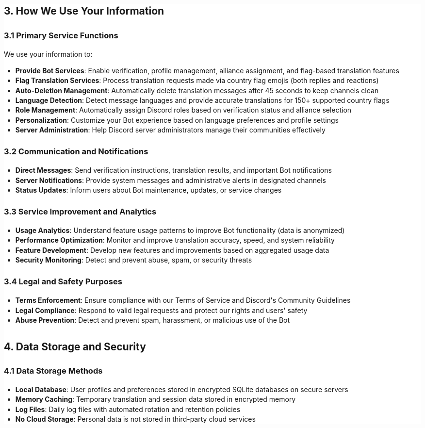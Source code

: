 ## 3. How We Use Your Information

### 3.1 Primary Service Functions
We use your information to:
- **Provide Bot Services**: Enable verification, profile management, alliance assignment, and flag-based translation features
- **Flag Translation Services**: Process translation requests made via country flag emojis (both replies and reactions)
- **Auto-Deletion Management**: Automatically delete translation messages after 45 seconds to keep channels clean
- **Language Detection**: Detect message languages and provide accurate translations for 150+ supported country flags
- **Role Management**: Automatically assign Discord roles based on verification status and alliance selection
- **Personalization**: Customize your Bot experience based on language preferences and profile settings
- **Server Administration**: Help Discord server administrators manage their communities effectively

### 3.2 Communication and Notifications
- **Direct Messages**: Send verification instructions, translation results, and important Bot notifications
- **Server Notifications**: Provide system messages and administrative alerts in designated channels
- **Status Updates**: Inform users about Bot maintenance, updates, or service changes

### 3.3 Service Improvement and Analytics
- **Usage Analytics**: Understand feature usage patterns to improve Bot functionality (data is anonymized)
- **Performance Optimization**: Monitor and improve translation accuracy, speed, and system reliability
- **Feature Development**: Develop new features and improvements based on aggregated usage data
- **Security Monitoring**: Detect and prevent abuse, spam, or security threats

### 3.4 Legal and Safety Purposes
- **Terms Enforcement**: Ensure compliance with our Terms of Service and Discord's Community Guidelines
- **Legal Compliance**: Respond to valid legal requests and protect our rights and users' safety
- **Abuse Prevention**: Detect and prevent spam, harassment, or malicious use of the Bot

## 4. Data Storage and Security

### 4.1 Data Storage Methods
- **Local Database**: User profiles and preferences stored in encrypted SQLite databases on secure servers
- **Memory Caching**: Temporary translation and session data stored in encrypted memory
- **Log Files**: Daily log files with automated rotation and retention policies
- **No Cloud Storage**: Personal data is not stored in third-party cloud services
